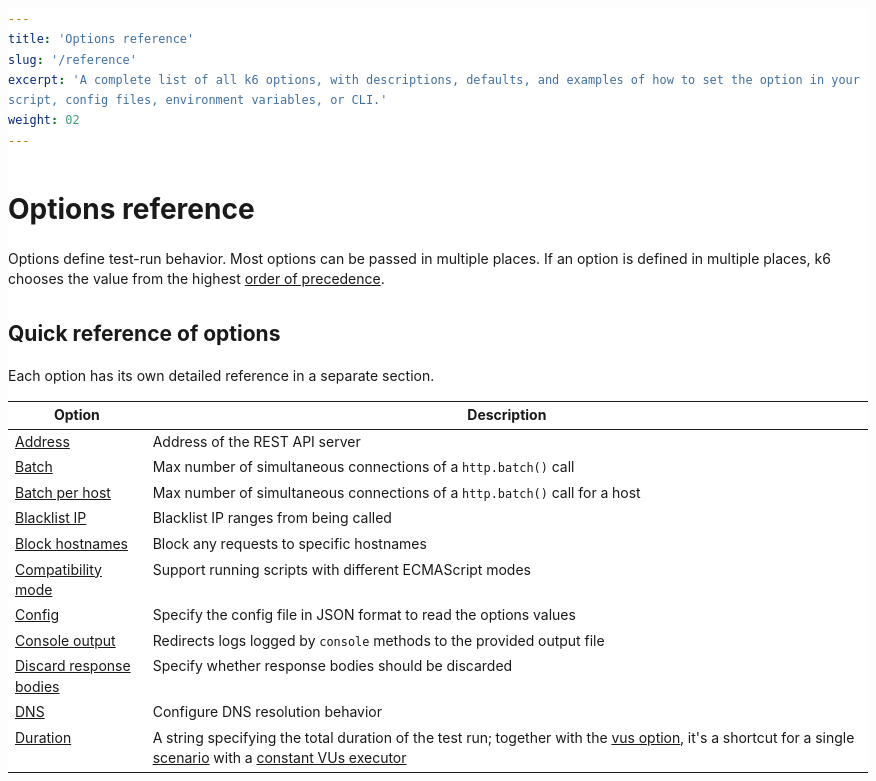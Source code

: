 ```yaml
---
title: 'Options reference'
slug: '/reference'
excerpt: 'A complete list of all k6 options, with descriptions, defaults, and examples of how to set the option in your script, config files, environment variables, or CLI.'
weight: 02
---
```


# Options reference

Options define test-run behavior.
Most options can be passed in multiple places.
If an option is defined in multiple places, k6 chooses the value from the highest [order of precedence](https://grafana.com/docs/k6/<K6_VERSION>/using-k6/k6-options/how-to#order-of-precedence).

## Quick reference of options

Each option has its own detailed reference in a separate section.

| Option                                                       | Description                                                                                                                                                                                                                                                                                                                                        |
| ------------------------------------------------------------ | -------------------------------------------------------------------------------------------------------------------------------------------------------------------------------------------------------------------------------------------------------------------------------------------------------------------------------------------------- |
| [Address](#address)                                          | Address of the REST API server                                                                                                                                                                                                                                                                                                                     |
| [Batch](#batch)                                              | Max number of simultaneous connections of a `http.batch()` call                                                                                                                                                                                                                                                                                    |
| [Batch per host](#batch-per-host)                            | Max number of simultaneous connections of a `http.batch()` call for a host                                                                                                                                                                                                                                                                         |
| [Blacklist IP](#blacklist-ip)                                | Blacklist IP ranges from being called                                                                                                                                                                                                                                                                                                              |
| [Block hostnames](#block-hostnames)                          | Block any requests to specific hostnames                                                                                                                                                                                                                                                                                                           |
| [Compatibility mode](#compatibility-mode)                    | Support running scripts with different ECMAScript modes                                                                                                                                                                                                                                                                                            |
| [Config](#config)                                            | Specify the config file in JSON format to read the options values                                                                                                                                                                                                                                                                                  |
| [Console output](#console-output)                            | Redirects logs logged by `console` methods to the provided output file                                                                                                                                                                                                                                                                             |
| [Discard response bodies](#discard-response-bodies)          | Specify whether response bodies should be discarded                                                                                                                                                                                                                                                                                                |
| [DNS](#dns)                                                  | Configure DNS resolution behavior                                                                                                                                                                                                                                                                                                                  |
| [Duration](#duration)                                        | A string specifying the total duration of the test run; together with the [vus option](#vus), it's a shortcut for a single [scenario](https://grafana.com/docs/k6/<K6_VERSION>/using-k6/scenarios) with a [constant VUs executor](https://grafana.com/docs/k6/<K6_VERSION>/using-k6/scenarios/executors/constant-vus)                              |